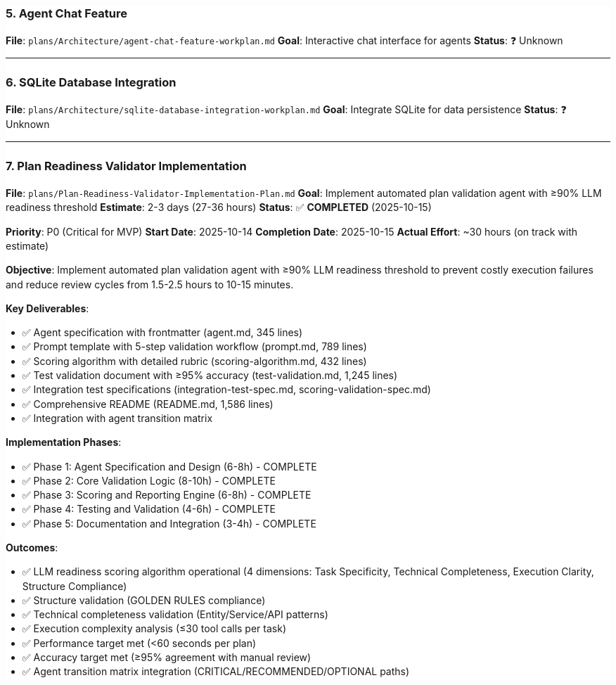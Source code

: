 
### 5. Agent Chat Feature
**File**: `plans/Architecture/agent-chat-feature-workplan.md`
**Goal**: Interactive chat interface for agents
**Status**: ❓ Unknown

---

### 6. SQLite Database Integration
**File**: `plans/Architecture/sqlite-database-integration-workplan.md`
**Goal**: Integrate SQLite for data persistence
**Status**: ❓ Unknown

---

### 7. Plan Readiness Validator Implementation
**File**: `plans/Plan-Readiness-Validator-Implementation-Plan.md`
**Goal**: Implement automated plan validation agent with ≥90% LLM readiness threshold
**Estimate**: 2-3 days (27-36 hours)
**Status**: ✅ **COMPLETED** (2025-10-15)

**Priority**: P0 (Critical for MVP)
**Start Date**: 2025-10-14
**Completion Date**: 2025-10-15
**Actual Effort**: ~30 hours (on track with estimate)

**Objective**: Implement automated plan validation agent with ≥90% LLM readiness threshold to prevent costly execution failures and reduce review cycles from 1.5-2.5 hours to 10-15 minutes.

**Key Deliverables**:
- ✅ Agent specification with frontmatter (agent.md, 345 lines)
- ✅ Prompt template with 5-step validation workflow (prompt.md, 789 lines)
- ✅ Scoring algorithm with detailed rubric (scoring-algorithm.md, 432 lines)
- ✅ Test validation document with ≥95% accuracy (test-validation.md, 1,245 lines)
- ✅ Integration test specifications (integration-test-spec.md, scoring-validation-spec.md)
- ✅ Comprehensive README (README.md, 1,586 lines)
- ✅ Integration with agent transition matrix

**Implementation Phases**:
- ✅ Phase 1: Agent Specification and Design (6-8h) - COMPLETE
- ✅ Phase 2: Core Validation Logic (8-10h) - COMPLETE
- ✅ Phase 3: Scoring and Reporting Engine (6-8h) - COMPLETE
- ✅ Phase 4: Testing and Validation (4-6h) - COMPLETE
- ✅ Phase 5: Documentation and Integration (3-4h) - COMPLETE

**Outcomes**:
- ✅ LLM readiness scoring algorithm operational (4 dimensions: Task Specificity, Technical Completeness, Execution Clarity, Structure Compliance)
- ✅ Structure validation (GOLDEN RULES compliance)
- ✅ Technical completeness validation (Entity/Service/API patterns)
- ✅ Execution complexity analysis (≤30 tool calls per task)
- ✅ Performance target met (<60 seconds per plan)
- ✅ Accuracy target met (≥95% agreement with manual review)
- ✅ Agent transition matrix integration (CRITICAL/RECOMMENDED/OPTIONAL paths)

